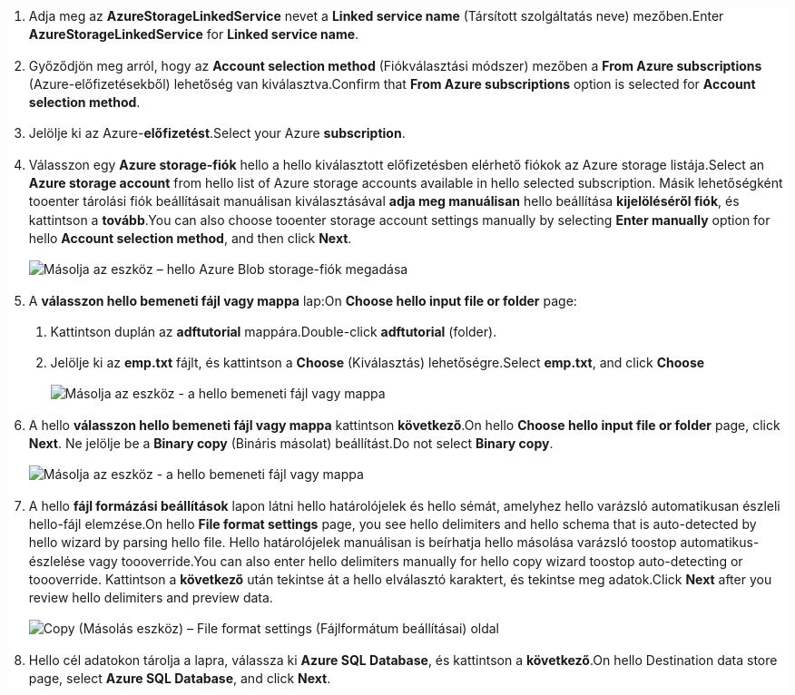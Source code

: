    1. <span data-ttu-id="7f51c-157">Adja meg az **AzureStorageLinkedService** nevet a **Linked service name** (Társított szolgáltatás neve) mezőben.</span><span class="sxs-lookup"><span data-stu-id="7f51c-157">Enter **AzureStorageLinkedService** for **Linked service name**.</span></span>
   2. <span data-ttu-id="7f51c-158">Győződjön meg arról, hogy az **Account selection method** (Fiókválasztási módszer) mezőben a **From Azure subscriptions** (Azure-előfizetésekből) lehetőség van kiválasztva.</span><span class="sxs-lookup"><span data-stu-id="7f51c-158">Confirm that **From Azure subscriptions** option is selected for **Account selection method**.</span></span>
   3. <span data-ttu-id="7f51c-159">Jelölje ki az Azure-**előfizetést**.</span><span class="sxs-lookup"><span data-stu-id="7f51c-159">Select your Azure **subscription**.</span></span>  
   4. <span data-ttu-id="7f51c-160">Válasszon egy **Azure storage-fiók** hello a hello kiválasztott előfizetésben elérhető fiókok az Azure storage listája.</span><span class="sxs-lookup"><span data-stu-id="7f51c-160">Select an **Azure storage account** from hello list of Azure storage accounts available in hello selected subscription.</span></span> <span data-ttu-id="7f51c-161">Másik lehetőségként tooenter tárolási fiók beállításait manuálisan kiválasztásával **adja meg manuálisan** hello beállítása **kijelöléséről fiók**, és kattintson a **tovább**.</span><span class="sxs-lookup"><span data-stu-id="7f51c-161">You can also choose tooenter storage account settings manually by selecting **Enter manually** option for hello **Account selection method**, and then click **Next**.</span></span> 
      
      ![Másolja az eszköz – hello Azure Blob storage-fiók megadása](./media/data-factory-copy-data-wizard-tutorial/copy-tool-specify-azure-blob-storage-account.png)
5. <span data-ttu-id="7f51c-163">A **válasszon hello bemeneti fájl vagy mappa** lap:</span><span class="sxs-lookup"><span data-stu-id="7f51c-163">On **Choose hello input file or folder** page:</span></span>
   
   1. <span data-ttu-id="7f51c-164">Kattintson duplán az **adftutorial** mappára.</span><span class="sxs-lookup"><span data-stu-id="7f51c-164">Double-click **adftutorial** (folder).</span></span>
   2. <span data-ttu-id="7f51c-165">Jelölje ki az **emp.txt** fájlt, és kattintson a **Choose** (Kiválasztás) lehetőségre.</span><span class="sxs-lookup"><span data-stu-id="7f51c-165">Select **emp.txt**, and click **Choose**</span></span>
      
      ![Másolja az eszköz - a hello bemeneti fájl vagy mappa](./media/data-factory-copy-data-wizard-tutorial/copy-tool-choose-input-file-or-folder.png)
6. <span data-ttu-id="7f51c-167">A hello **válasszon hello bemeneti fájl vagy mappa** kattintson **következő**.</span><span class="sxs-lookup"><span data-stu-id="7f51c-167">On hello **Choose hello input file or folder** page, click **Next**.</span></span> <span data-ttu-id="7f51c-168">Ne jelölje be a **Binary copy** (Bináris másolat) beállítást.</span><span class="sxs-lookup"><span data-stu-id="7f51c-168">Do not select **Binary copy**.</span></span> 
   
    ![Másolja az eszköz - a hello bemeneti fájl vagy mappa](./media/data-factory-copy-data-wizard-tutorial/chose-input-file-folder.png) 
7. <span data-ttu-id="7f51c-170">A hello **fájl formázási beállítások** lapon látni hello határolójelek és hello sémát, amelyhez hello varázsló automatikusan észleli hello-fájl elemzése.</span><span class="sxs-lookup"><span data-stu-id="7f51c-170">On hello **File format settings** page, you see hello delimiters and hello schema that is auto-detected by hello wizard by parsing hello file.</span></span> <span data-ttu-id="7f51c-171">Hello határolójelek manuálisan is beírhatja hello másolása varázsló toostop automatikus-észlelése vagy toooverride.</span><span class="sxs-lookup"><span data-stu-id="7f51c-171">You can also enter hello delimiters manually for hello copy wizard toostop auto-detecting or toooverride.</span></span> <span data-ttu-id="7f51c-172">Kattintson a **következő** után tekintse át a hello elválasztó karaktert, és tekintse meg adatok.</span><span class="sxs-lookup"><span data-stu-id="7f51c-172">Click **Next** after you review hello delimiters and preview data.</span></span> 
   
    ![Copy (Másolás eszköz) – File format settings (Fájlformátum beállításai) oldal](./media/data-factory-copy-data-wizard-tutorial/copy-tool-file-format-settings.png)  
8. <span data-ttu-id="7f51c-174">Hello cél adatokon tárolja a lapra, válassza ki **Azure SQL Database**, és kattintson a **következő**.</span><span class="sxs-lookup"><span data-stu-id="7f51c-174">On hello Destination data store page, select **Azure SQL Database**, and click **Next**.</span></span>
   